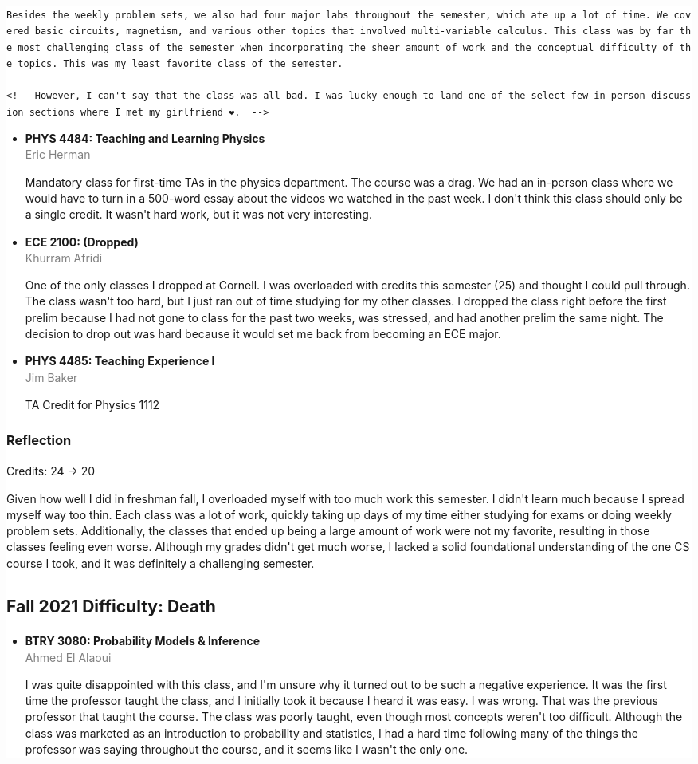     Besides the weekly problem sets, we also had four major labs throughout the semester, which ate up a lot of time. We covered basic circuits, magnetism, and various other topics that involved multi-variable calculus. This class was by far the most challenging class of the semester when incorporating the sheer amount of work and the conceptual difficulty of the topics. This was my least favorite class of the semester.

    <!-- However, I can't say that the class was all bad. I was lucky enough to land one of the select few in-person discussion sections where I met my girlfriend ❤️.  -->

- __PHYS 4484: Teaching and Learning Physics__  
    <span style="color:grey">Eric Herman</span>

    Mandatory class for first-time TAs in the physics department. The course was a drag. We had an in-person class where we would have to turn in a 500-word essay about the videos we watched in the past week. I don't think this class should only be a single credit. It wasn't hard work, but it was not very interesting.

- __ECE 2100: (Dropped)__  
    <span style="color:grey">Khurram Afridi</span>

    One of the only classes I dropped at Cornell. I was overloaded with credits this semester (25) and thought I could pull through. The class wasn't too hard, but I just ran out of time studying for my other classes. I dropped the class right before the first prelim because I had not gone to class for the past two weeks, was stressed, and had another prelim the same night. The decision to drop out was hard because it would set me back from becoming an ECE major.

- __PHYS 4485: Teaching Experience I__  
    <span style="color:grey">Jim Baker</span>

    TA Credit for Physics 1112

### Reflection

Credits: 24 -> 20

Given how well I did in freshman fall, I overloaded myself with too much work this semester. I didn't learn much because I spread myself way too thin. Each class was a lot of work, quickly taking up days of my time either studying for exams or doing weekly problem sets. Additionally, the classes that ended up being a large amount of work were not my favorite, resulting in those classes feeling even worse. Although my grades didn't get much worse, I lacked a solid foundational understanding of the one CS course I took, and it was definitely a challenging semester.



## Fall 2021 Difficulty: Death

- __BTRY 3080: Probability Models & Inference__  
    <span style="color:grey">Ahmed El Alaoui</span>

    I was quite disappointed with this class, and I'm unsure why it turned out to be such a negative experience.  It was the first time the professor taught the class, and I initially took it because I heard it was easy. I was wrong. That was the previous professor that taught the course. The class was poorly taught, even though most concepts weren't too difficult. Although the class was marketed as an introduction to probability and statistics, I had a hard time following many of the things the professor was saying throughout the course, and it seems like I wasn't the only one. 
